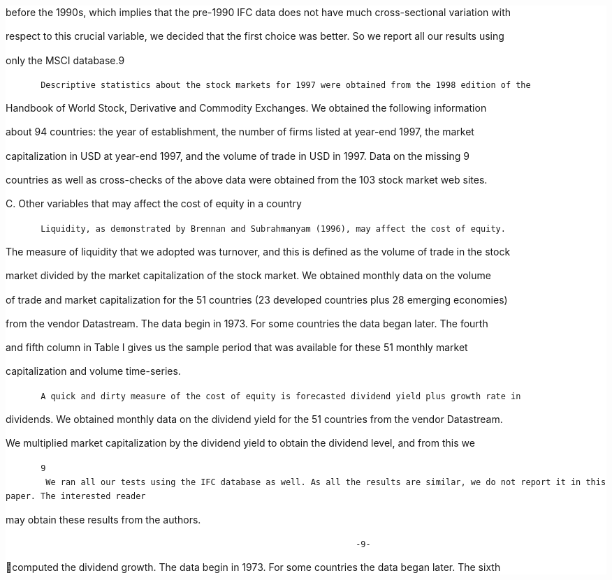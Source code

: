before the 1990s, which implies that the pre-1990 IFC data does not have much cross-sectional variation with

respect to this crucial variable, we decided that the first choice was better. So we report all our results using

only the MSCI database.9

           Descriptive statistics about the stock markets for 1997 were obtained from the 1998 edition of the

Handbook of World Stock, Derivative and Commodity Exchanges. We obtained the following information

about 94 countries: the year of establishment, the number of firms listed at year-end 1997, the market

capitalization in USD at year-end 1997, and the volume of trade in USD in 1997. Data on the missing 9

countries as well as cross-checks of the above data were obtained from the 103 stock market web sites.

C. Other variables that may affect the cost of equity in a country

           Liquidity, as demonstrated by Brennan and Subrahmanyam (1996), may affect the cost of equity.

The measure of liquidity that we adopted was turnover, and this is defined as the volume of trade in the stock

market divided by the market capitalization of the stock market. We obtained monthly data on the volume

of trade and market capitalization for the 51 countries (23 developed countries plus 28 emerging economies)

from the vendor Datastream. The data begin in 1973. For some countries the data began later. The fourth

and fifth column in Table I gives us the sample period that was available for these 51 monthly market

capitalization and volume time-series.

           A quick and dirty measure of the cost of equity is forecasted dividend yield plus growth rate in

dividends. We obtained monthly data on the dividend yield for the 51 countries from the vendor Datastream.

We multiplied market capitalization by the dividend yield to obtain the dividend level, and from this we



           9
            We ran all our tests using the IFC database as well. As all the results are similar, we do not report it in this paper. The interested reader
may obtain these results from the authors.


                                                                          -9-
computed the dividend growth. The data begin in 1973. For some countries the data began later. The sixth
